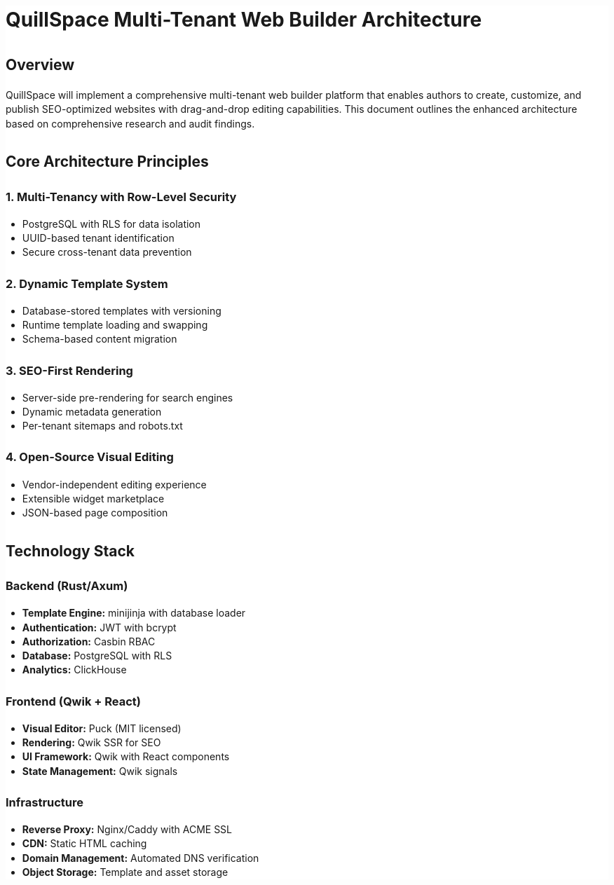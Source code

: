 # QuillSpace Multi-Tenant Web Builder Architecture

## Overview

QuillSpace will implement a comprehensive multi-tenant web builder platform that enables authors to create, customize, and publish SEO-optimized websites with drag-and-drop editing capabilities. This document outlines the enhanced architecture based on comprehensive research and audit findings.

## Core Architecture Principles

### 1. **Multi-Tenancy with Row-Level Security**
- PostgreSQL with RLS for data isolation
- UUID-based tenant identification
- Secure cross-tenant data prevention

### 2. **Dynamic Template System**
- Database-stored templates with versioning
- Runtime template loading and swapping
- Schema-based content migration

### 3. **SEO-First Rendering**
- Server-side pre-rendering for search engines
- Dynamic metadata generation
- Per-tenant sitemaps and robots.txt

### 4. **Open-Source Visual Editing**
- Vendor-independent editing experience
- Extensible widget marketplace
- JSON-based page composition

## Technology Stack

### Backend (Rust/Axum)
- **Template Engine:** minijinja with database loader
- **Authentication:** JWT with bcrypt
- **Authorization:** Casbin RBAC
- **Database:** PostgreSQL with RLS
- **Analytics:** ClickHouse

### Frontend (Qwik + React)
- **Visual Editor:** Puck (MIT licensed)
- **Rendering:** Qwik SSR for SEO
- **UI Framework:** Qwik with React components
- **State Management:** Qwik signals

### Infrastructure
- **Reverse Proxy:** Nginx/Caddy with ACME SSL
- **CDN:** Static HTML caching
- **Domain Management:** Automated DNS verification
- **Object Storage:** Template and asset storage

